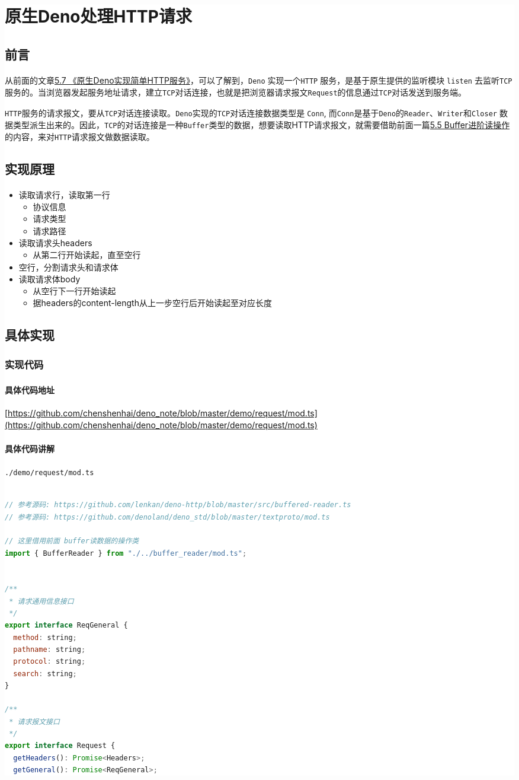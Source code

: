 # 原生Deno处理HTTP请求

## 前言

从前面的文章[5.7 《原生Deno实现简单HTTP服务》](https://github.com/chenshenhai/deno_note/blob/master/note/chapter_05/07.md)，可以了解到，`Deno` 实现一个`HTTP` 服务，是基于原生提供的监听模块 `listen` 去监听`TCP`服务的。当浏览器发起服务地址请求，建立`TCP`对话连接，也就是把浏览器请求报文`Request`的信息通过`TCP`对话发送到服务端。

`HTTP`服务的请求报文，要从`TCP`对话连接读取。`Deno`实现的`TCP`对话连接数据类型是 `Conn`, 而`Conn`是基于`Deno`的`Reader`、`Writer`和`Closer` 数据类型派生出来的。因此，`TCP`的对话连接是一种`Buffer`类型的数据，想要读取HTTP请求报文，就需要借助前面一篇[5.5 Buffer进阶读操作](https://github.com/chenshenhai/deno_note/blob/master/note/chapter_05/05.md)的内容，来对`HTTP`请求报文做数据读取。

## 实现原理

- 读取请求行，读取第一行
  - 协议信息
  - 请求类型
  - 请求路径
- 读取请求头headers
  - 从第二行开始读起，直至空行
- 空行，分割请求头和请求体
- 读取请求体body
  - 从空行下一行开始读起
  - 据headers的content-length从上一步空行后开始读起至对应长度

## 具体实现

### 实现代码

#### 具体代码地址

[https://github.com/chenshenhai/deno_note/blob/master/demo/request/mod.ts](https://github.com/chenshenhai/deno_note/blob/master/demo/request/mod.ts)

#### 具体代码讲解

`./demo/request/mod.ts`

```js

// 参考源码: https://github.com/lenkan/deno-http/blob/master/src/buffered-reader.ts
// 参考源码: https://github.com/denoland/deno_std/blob/master/textproto/mod.ts

// 这里借用前面 buffer读数据的操作类
import { BufferReader } from "./../buffer_reader/mod.ts";


/**
 * 请求通用信息接口
 */
export interface ReqGeneral {
  method: string;
  pathname: string;
  protocol: string;
  search: string;
}

/**
 * 请求报文接口
 */
export interface Request {
  getHeaders(): Promise<Headers>;
  getGeneral(): Promise<ReqGeneral>;
```
